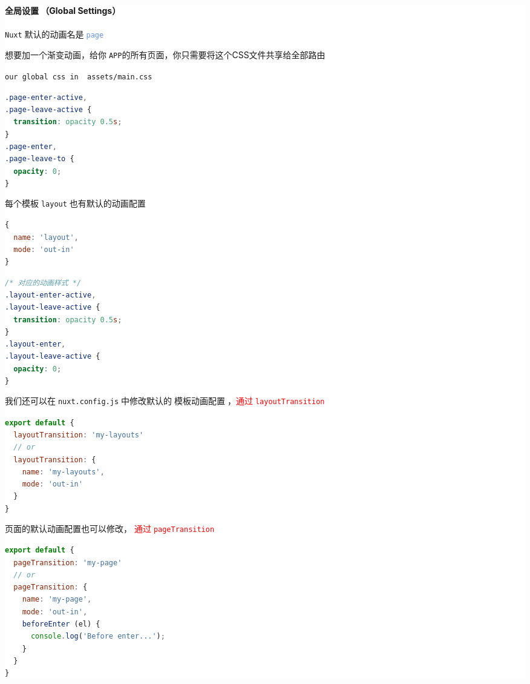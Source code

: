 #### 全局设置 （Global Settings）

`Nuxt` 默认的动画名是<font color='cornflowerblue'> `page`</font> 

想要加一个渐变动画，给你 `APP`的所有页面，你只需要将这个CSS文件共享给全部路由

`our global css in  assets/main.css`

```css
.page-enter-active,
.page-leave-active {
  transition: opacity 0.5s;
}
.page-enter,
.page-leave-to {
  opacity: 0;
}
```

每个模板 `layout` 也有默认的动画配置

```js
{
  name: 'layout',
  mode: 'out-in'
}
```

```css
/* 对应的动画样式 */
.layout-enter-active,
.layout-leave-active {
  transition: opacity 0.5s;
}
.layout-enter,
.layout-leave-active {
  opacity: 0;
}
```

我们还可以在 `nuxt.config.js` 中修改默认的 模板动画配置 ，<font color='red'>通过 `layoutTransition`</font>

```js
export default {
  layoutTransition: 'my-layouts'
  // or
  layoutTransition: {
    name: 'my-layouts',
    mode: 'out-in'
  }
}
```

页面的默认动画配置也可以修改， <font color='red'>通过 `pageTransition`</font>

```js
export default {
  pageTransition: 'my-page'
  // or
  pageTransition: {
    name: 'my-page',
    mode: 'out-in',
    beforeEnter (el) {
      console.log('Before enter...');
    }
  }
}
```
